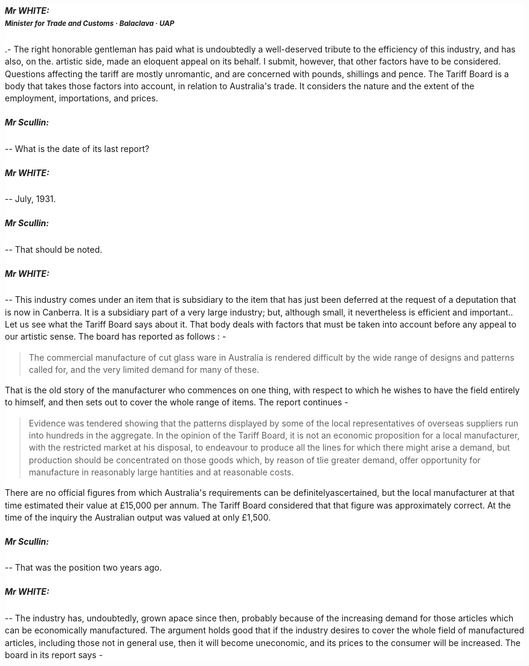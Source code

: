 ##### Mr WHITE:<br><small class="text-muted">Minister for Trade and Customs &middot; Balaclava &middot; UAP</small>

.- The right honorable gentleman has paid what is undoubtedly a well-deserved tribute to the efficiency of this industry, and has also, on the. artistic side, made an eloquent appeal on its behalf. I submit, however, that other factors have to be considered. Questions affecting the tariff are mostly unromantic, and are concerned with pounds, shillings and pence. The Tariff Board is a body that takes those factors into account, in relation to Australia's trade. It considers the nature and the extent of the employment, importations, and prices. 

##### Mr Scullin:

--  What is the date of its last report? 

##### Mr WHITE:

-- July, 1931. 

##### Mr Scullin:

--  That should be noted. 

##### Mr WHITE:

-- This industry comes under an item that is subsidiary to the item that has just been deferred at the request of a deputation that is now in Canberra. It is a subsidiary part of a very large industry; but, although small, it nevertheless is efficient and important.. Let us see what the Tariff Board says about it. That body deals with factors that must be taken into account before any appeal to our artistic sense. The board has reported as follows : - 

  >The commercial manufacture of cut glass ware in Australia is rendered difficult by the wide range of designs and patterns called for, and the very limited demand for many of these. 

That is the old story of the manufacturer who commences on one thing, with respect to which he wishes to have the field entirely to himself, and then sets out to cover the whole range of items. The report continues - 

  >Evidence was tendered showing that the patterns displayed by some of the local representatives of overseas suppliers run into hundreds in the aggregate. In the opinion of the Tariff Board, it is not an economic proposition for a local manufacturer, with the restricted market at his disposal, to endeavour to produce all the lines for which there might arise a demand, but production should be concentrated on those goods which, by reason of tlie greater demand, offer opportunity for manufacture in reasonably large  hantities  and at reasonable costs. 

There are no official figures from which Australia's requirements can be definitelyascertained, but the local manufacturer at that time estimated their value at £15,000 per annum. The Tariff Board considered that that figure was approximately correct. At the time of the inquiry the Australian output was valued at only £1,500. 

##### Mr Scullin:

--  That was the position two years ago. 

##### Mr WHITE:

-- The industry has, undoubtedly, grown apace since then, probably because of the increasing demand for those articles which can be economically manufactured. The argument holds good that if the industry desires to cover the whole field of manufactured articles, including those not in general use, then it will become uneconomic, and its prices to the consumer will be increased. The board in its report says - 
